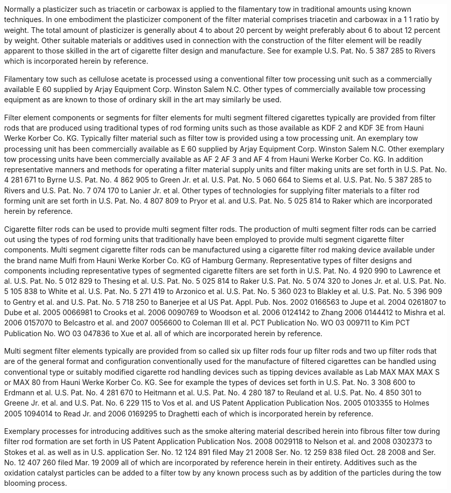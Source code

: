 Normally a plasticizer such as triacetin or carbowax is applied to the filamentary tow in traditional amounts using known techniques. In one embodiment the plasticizer component of the filter material comprises triacetin and carbowax in a 1 1 ratio by weight. The total amount of plasticizer is generally about 4 to about 20 percent by weight preferably about 6 to about 12 percent by weight. Other suitable materials or additives used in connection with the construction of the filter element will be readily apparent to those skilled in the art of cigarette filter design and manufacture. See for example U.S. Pat. No. 5 387 285 to Rivers which is incorporated herein by reference.

Filamentary tow such as cellulose acetate is processed using a conventional filter tow processing unit such as a commercially available E 60 supplied by Arjay Equipment Corp. Winston Salem N.C. Other types of commercially available tow processing equipment as are known to those of ordinary skill in the art may similarly be used.

Filter element components or segments for filter elements for multi segment filtered cigarettes typically are provided from filter rods that are produced using traditional types of rod forming units such as those available as KDF 2 and KDF 3E from Hauni Werke Korber Co. KG. Typically filter material such as filter tow is provided using a tow processing unit. An exemplary tow processing unit has been commercially available as E 60 supplied by Arjay Equipment Corp. Winston Salem N.C. Other exemplary tow processing units have been commercially available as AF 2 AF 3 and AF 4 from Hauni Werke Korber Co. KG. In addition representative manners and methods for operating a filter material supply units and filter making units are set forth in U.S. Pat. No. 4 281 671 to Byrne U.S. Pat. No. 4 862 905 to Green Jr. et al. U.S. Pat. No. 5 060 664 to Siems et al. U.S. Pat. No. 5 387 285 to Rivers and U.S. Pat. No. 7 074 170 to Lanier Jr. et al. Other types of technologies for supplying filter materials to a filter rod forming unit are set forth in U.S. Pat. No. 4 807 809 to Pryor et al. and U.S. Pat. No. 5 025 814 to Raker which are incorporated herein by reference.

Cigarette filter rods can be used to provide multi segment filter rods. The production of multi segment filter rods can be carried out using the types of rod forming units that traditionally have been employed to provide multi segment cigarette filter components. Multi segment cigarette filter rods can be manufactured using a cigarette filter rod making device available under the brand name Mulfi from Hauni Werke Korber Co. KG of Hamburg Germany. Representative types of filter designs and components including representative types of segmented cigarette filters are set forth in U.S. Pat. No. 4 920 990 to Lawrence et al. U.S. Pat. No. 5 012 829 to Thesing et al. U.S. Pat. No. 5 025 814 to Raker U.S. Pat. No. 5 074 320 to Jones Jr. et al. U.S. Pat. No. 5 105 838 to White et al. U.S. Pat. No. 5 271 419 to Arzonico et al. U.S. Pat. No. 5 360 023 to Blakley et al. U.S. Pat. No. 5 396 909 to Gentry et al. and U.S. Pat. No. 5 718 250 to Banerjee et al US Pat. Appl. Pub. Nos. 2002 0166563 to Jupe et al. 2004 0261807 to Dube et al. 2005 0066981 to Crooks et al. 2006 0090769 to Woodson et al. 2006 0124142 to Zhang 2006 0144412 to Mishra et al. 2006 0157070 to Belcastro et al. and 2007 0056600 to Coleman III et al. PCT Publication No. WO 03 009711 to Kim PCT Publication No. WO 03 047836 to Xue et al. all of which are incorporated herein by reference.

Multi segment filter elements typically are provided from so called six up filter rods four up filter rods and two up filter rods that are of the general format and configuration conventionally used for the manufacture of filtered cigarettes can be handled using conventional type or suitably modified cigarette rod handling devices such as tipping devices available as Lab MAX MAX MAX S or MAX 80 from Hauni Werke Korber Co. KG. See for example the types of devices set forth in U.S. Pat. No. 3 308 600 to Erdmann et al. U.S. Pat. No. 4 281 670 to Heitmann et al. U.S. Pat. No. 4 280 187 to Reuland et al. U.S. Pat. No. 4 850 301 to Greene Jr. et al. and U.S. Pat. No. 6 229 115 to Vos et al. and US Patent Application Publication Nos. 2005 0103355 to Holmes 2005 1094014 to Read Jr. and 2006 0169295 to Draghetti each of which is incorporated herein by reference.

Exemplary processes for introducing additives such as the smoke altering material described herein into fibrous filter tow during filter rod formation are set forth in US Patent Application Publication Nos. 2008 0029118 to Nelson et al. and 2008 0302373 to Stokes et al. as well as in U.S. application Ser. No. 12 124 891 filed May 21 2008 Ser. No. 12 259 838 filed Oct. 28 2008 and Ser. No. 12 407 260 filed Mar. 19 2009 all of which are incorporated by reference herein in their entirety. Additives such as the oxidation catalyst particles can be added to a filter tow by any known process such as by addition of the particles during the tow blooming process.
